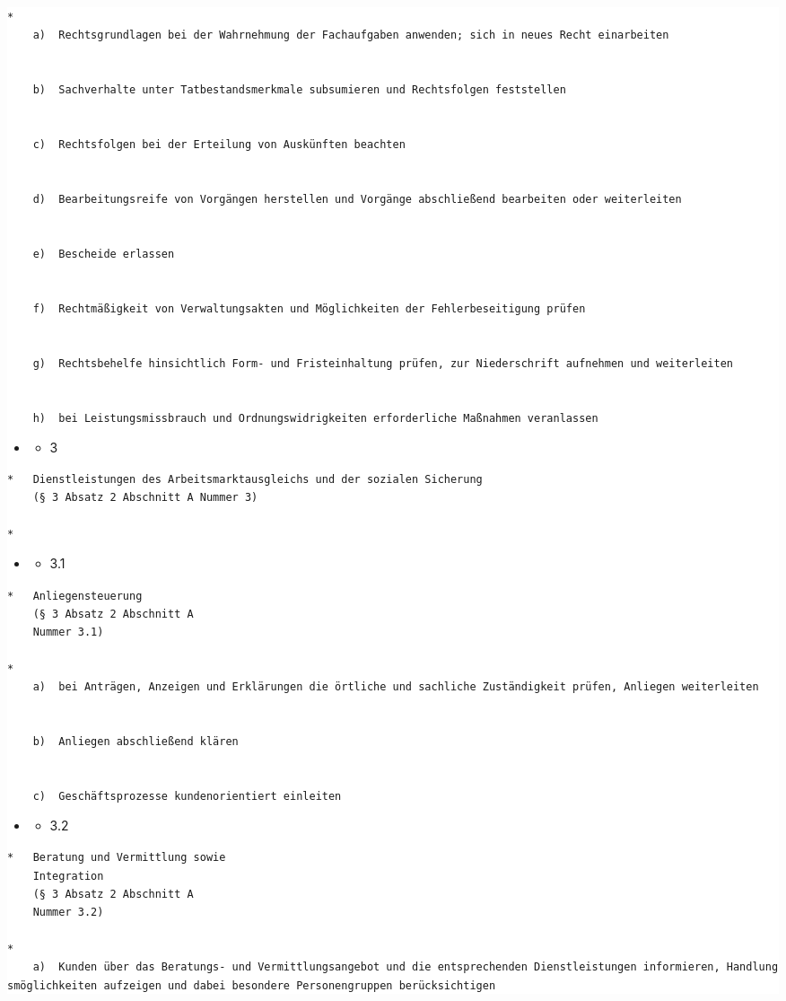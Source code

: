    *
        a)  Rechtsgrundlagen bei der Wahrnehmung der Fachaufgaben anwenden; sich in neues Recht einarbeiten


        b)  Sachverhalte unter Tatbestandsmerkmale subsumieren und Rechtsfolgen feststellen


        c)  Rechtsfolgen bei der Erteilung von Auskünften beachten


        d)  Bearbeitungsreife von Vorgängen herstellen und Vorgänge abschließend bearbeiten oder weiterleiten


        e)  Bescheide erlassen


        f)  Rechtmäßigkeit von Verwaltungsakten und Möglichkeiten der Fehlerbeseitigung prüfen


        g)  Rechtsbehelfe hinsichtlich Form- und Fristeinhaltung prüfen, zur Niederschrift aufnehmen und weiterleiten


        h)  bei Leistungsmissbrauch und Ordnungswidrigkeiten erforderliche Maßnahmen veranlassen





*    *   3

    *   Dienstleistungen des Arbeitsmarktausgleichs und der sozialen Sicherung
        (§ 3 Absatz 2 Abschnitt A Nummer 3)

    *

*    *   3.1

    *   Anliegensteuerung
        (§ 3 Absatz 2 Abschnitt A
        Nummer 3.1)

    *
        a)  bei Anträgen, Anzeigen und Erklärungen die örtliche und sachliche Zuständigkeit prüfen, Anliegen weiterleiten


        b)  Anliegen abschließend klären


        c)  Geschäftsprozesse kundenorientiert einleiten





*    *   3.2

    *   Beratung und Vermittlung sowie
        Integration
        (§ 3 Absatz 2 Abschnitt A
        Nummer 3.2)

    *
        a)  Kunden über das Beratungs- und Vermittlungsangebot und die entsprechenden Dienstleistungen informieren, Handlungsmöglichkeiten aufzeigen und dabei besondere Personengruppen berücksichtigen
